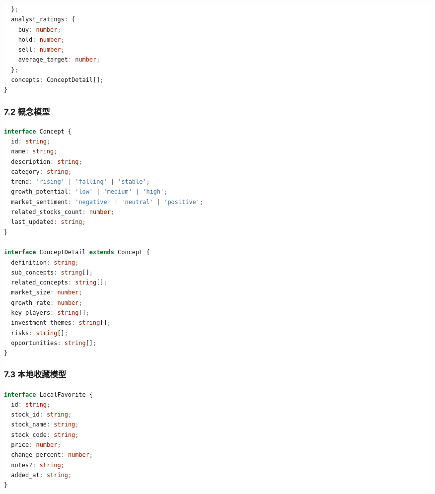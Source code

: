 ```typescript
  };
  analyst_ratings: {
    buy: number;
    hold: number;
    sell: number;
    average_target: number;
  };
  concepts: ConceptDetail[];
}
```

### 7.2 概念模型

```typescript
interface Concept {
  id: string;
  name: string;
  description: string;
  category: string;
  trend: 'rising' | 'falling' | 'stable';
  growth_potential: 'low' | 'medium' | 'high';
  market_sentiment: 'negative' | 'neutral' | 'positive';
  related_stocks_count: number;
  last_updated: string;
}

interface ConceptDetail extends Concept {
  definition: string;
  sub_concepts: string[];
  related_concepts: string[];
  market_size: number;
  growth_rate: number;
  key_players: string[];
  investment_themes: string[];
  risks: string[];
  opportunities: string[];
}
```

### 7.3 本地收藏模型

```typescript
interface LocalFavorite {
  id: string;
  stock_id: string;
  stock_name: string;
  stock_code: string;
  price: number;
  change_percent: number;
  notes?: string;
  added_at: string;
}
```
